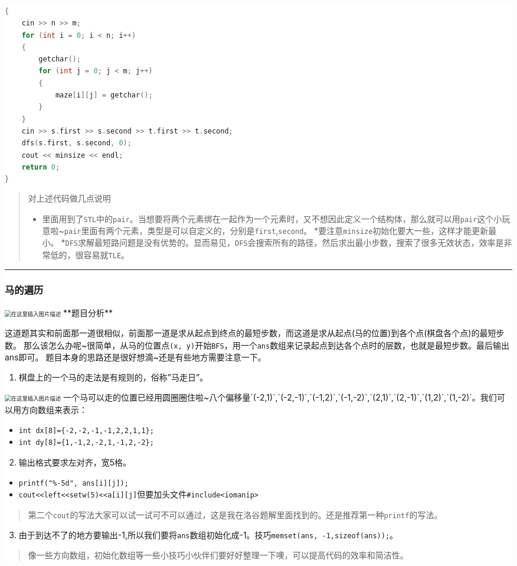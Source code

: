 ```cpp
{
    cin >> n >> m;
    for (int i = 0; i < n; i++)
    {
        getchar();
        for (int j = 0; j < m; j++)
        {
            maze[i][j] = getchar();
        }
    }
    cin >> s.first >> s.second >> t.first >> t.second;
    dfs(s.first, s.second, 0);
    cout << minsize << endl;
    return 0;
}
```

>对上述代码做几点说明
>
>* 里面用到了`STL`中的`pair`。当想要将两个元素绑在一起作为一个元素时，又不想因此定义一个结构体，那么就可以用`pair`这个小玩意啦~`pair`里面有两个元素，类型是可以自定义的，分别是`first`,`second`。
>  *要注意`minsize`初始化要大一些，这样才能更新最小。
>  *`DFS`求解最短路问题是没有优势的。显而易见，`DFS`会搜索所有的路径，然后求出最小步数，搜索了很多无效状态，效率是非常低的，很容易就`TLE`。

***

### 马的遍历

<img src="https://cdn.jsdelivr.net/gh/xubenshan/pic-blog@main/img/a05b6ed800fa4aeaa94f7e05612a2caf.png" alt="在这里插入图片描述" style="zoom:67%;" />
**题目分析**

这道题其实和前面那一道很相似，前面那一道是求从起点到终点的最短步数，而这道是求从起点(马的位置)到各个点(棋盘各个点)的最短步数。
那么该怎么办呢~很简单，从马的位置点`(x, y)`开始`BFS`，用一个`ans`数组来记录起点到达各个点时的层数，也就是最短步数。最后输出ans即可。
题目本身的思路还是很好想滴~还是有些地方需要注意一下。

  1. 棋盘上的一个马的走法是有规则的，俗称”马走日”。

<img src="https://cdn.jsdelivr.net/gh/xubenshan/pic-blog@main/img/c2656987a802484e86fbbd4d4692d2f9.png" alt="在这里插入图片描述" style="zoom:67%;" />
一个马可以走的位置已经用圆圈圈住啦~八个偏移量`(-2,1)`,`(-2,-1)`,`(-1,2)`,`(-1,-2)`,`(2,1)`,`(2,-1)`,`(1,2)`,`(1,-2)`。我们可以用方向数组来表示：

 - `int dx[8]={-2,-2,-1,-1,2,2,1,1};`
 - `int dy[8]={1,-1,2,-2,1,-1,2,-2};`

2. 输出格式要求左对齐，宽5格。

- `printf("%-5d", ans[i][j]);`
- `cout<<left<<setw(5)<<a[i][j]`但要加头文件`#include<iomanip>`

>第二个`cout`的写法大家可以试一试可不可以通过，这是我在洛谷题解里面找到的。还是推荐第一种`printf`的写法。

3. 由于到达不了的地方要输出-1,所以我们要将`ans`数组初始化成-1。技巧`memset(ans, -1,sizeof(ans));`。

>像一些方向数组，初始化数组等一些小技巧小伙伴们要好好整理一下噢，可以提高代码的效率和简洁性。
